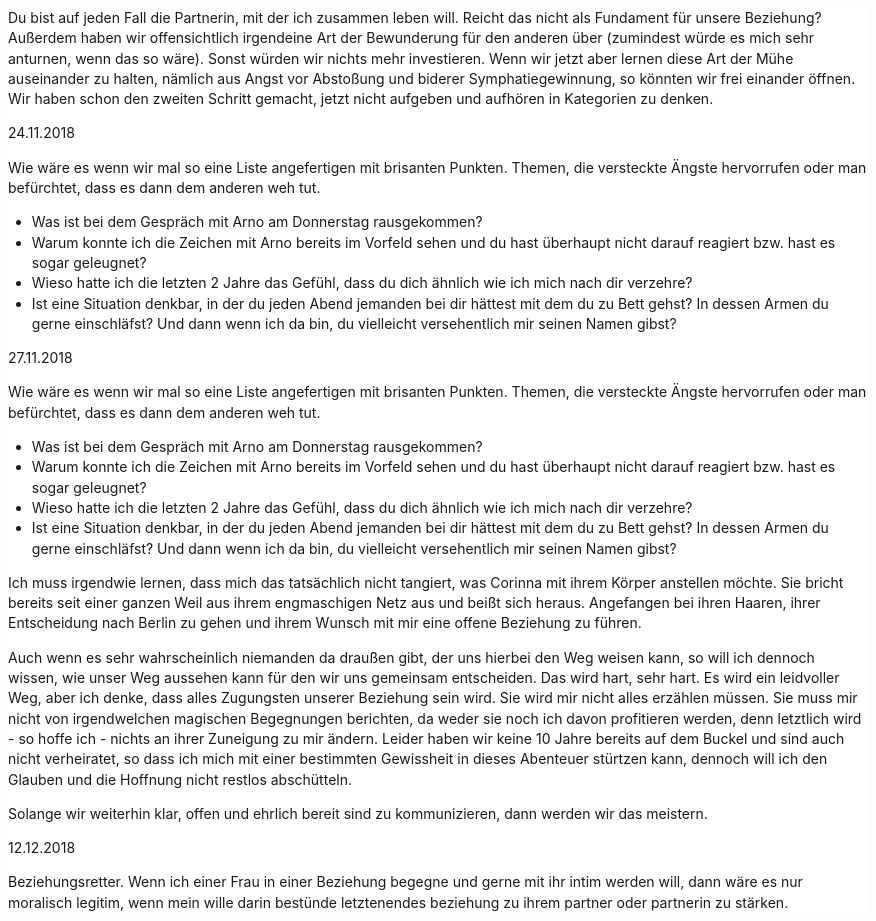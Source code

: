 Du bist auf jeden Fall die Partnerin, mit der ich zusammen leben will. Reicht das nicht als Fundament für unsere Beziehung? Außerdem haben wir offensichtlich irgendeine Art der Bewunderung für den anderen über (zumindest würde es mich sehr anturnen, wenn das so wäre). Sonst würden wir nichts mehr investieren. Wenn wir jetzt aber lernen diese Art der Mühe auseinander zu halten, nämlich aus Angst vor Abstoßung und biderer Symphatiegewinnung, so könnten wir frei einander öffnen. Wir haben schon den zweiten Schritt gemacht, jetzt nicht aufgeben und aufhören in Kategorien zu denken.

24.11.2018

Wie wäre es wenn wir mal so eine Liste angefertigen mit brisanten Punkten. Themen, die versteckte Ängste hervorrufen oder man befürchtet, dass es dann dem anderen weh tut.

- Was ist bei dem Gespräch mit Arno am Donnerstag rausgekommen?
- Warum konnte ich die Zeichen mit Arno bereits im Vorfeld sehen und du hast überhaupt nicht darauf reagiert bzw. hast es sogar geleugnet?
- Wieso hatte ich die letzten 2 Jahre das Gefühl, dass du dich ähnlich wie ich mich nach dir verzehre?
- Ist eine Situation denkbar, in der du jeden Abend jemanden bei dir hättest mit dem du zu Bett gehst? In dessen Armen du gerne einschläfst? Und dann wenn ich da bin, du vielleicht versehentlich mir seinen Namen gibst?

27.11.2018

Wie wäre es wenn wir mal so eine Liste angefertigen mit brisanten Punkten. Themen, die versteckte Ängste hervorrufen oder man befürchtet, dass es dann dem anderen weh tut.

- Was ist bei dem Gespräch mit Arno am Donnerstag rausgekommen?
- Warum konnte ich die Zeichen mit Arno bereits im Vorfeld sehen und du hast überhaupt nicht darauf reagiert bzw. hast es sogar geleugnet?
- Wieso hatte ich die letzten 2 Jahre das Gefühl, dass du dich ähnlich wie ich mich nach dir verzehre?
- Ist eine Situation denkbar, in der du jeden Abend jemanden bei dir hättest mit dem du zu Bett gehst? In dessen Armen du gerne einschläfst? Und dann wenn ich da bin, du vielleicht versehentlich mir seinen Namen gibst?

Ich muss irgendwie lernen, dass mich das tatsächlich nicht tangiert, was Corinna mit ihrem Körper anstellen möchte. Sie bricht bereits seit einer ganzen Weil aus ihrem engmaschigen Netz aus und beißt sich heraus. Angefangen bei ihren Haaren, ihrer Entscheidung nach Berlin zu gehen und ihrem Wunsch mit mir eine offene Beziehung zu führen. 

Auch wenn es sehr wahrscheinlich niemanden da draußen gibt, der uns hierbei den Weg weisen kann, so will ich dennoch wissen, wie unser Weg aussehen kann für den wir uns gemeinsam entscheiden. Das wird hart, sehr hart. Es wird ein leidvoller Weg, aber ich denke, dass alles Zugungsten unserer Beziehung sein wird. Sie wird mir nicht alles erzählen müssen. Sie muss mir nicht von irgendwelchen magischen Begegnungen berichten, da weder sie noch ich davon profitieren werden, denn letztlich wird - so hoffe ich - nichts an ihrer Zuneigung zu mir ändern. Leider haben wir keine 10 Jahre bereits auf dem Buckel und sind auch nicht verheiratet, so dass ich mich mit einer bestimmten Gewissheit in dieses Abenteuer stürtzen kann, dennoch will ich den Glauben und die Hoffnung nicht restlos abschütteln.

Solange wir weiterhin klar, offen und ehrlich bereit sind zu kommunizieren, dann werden wir das meistern.

12.12.2018

Beziehungsretter. Wenn ich einer Frau in einer Beziehung begegne und gerne mit ihr intim werden will, dann wäre es nur moralisch legitim, wenn mein wille darin bestünde letztenendes beziehung zu ihrem partner oder partnerin zu stärken.
